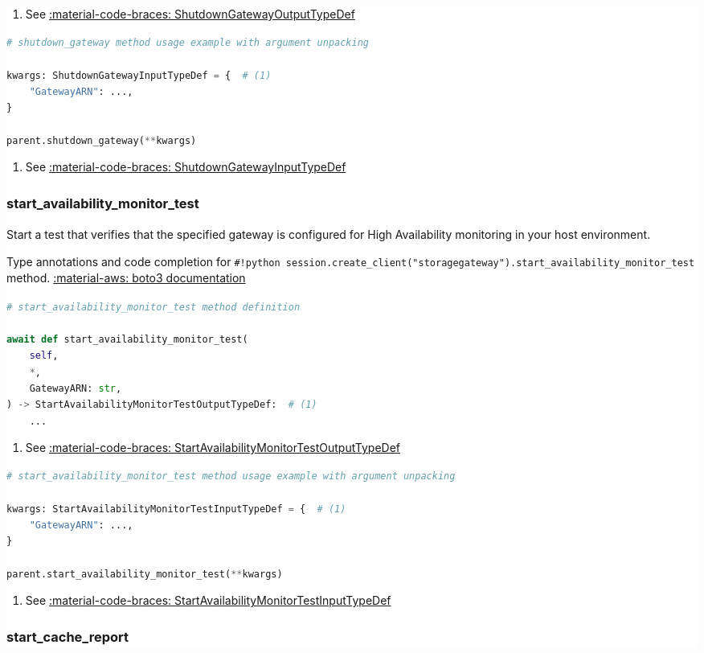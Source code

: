 1. See [:material-code-braces: ShutdownGatewayOutputTypeDef](./type_defs.md#shutdowngatewayoutputtypedef) 


```python
# shutdown_gateway method usage example with argument unpacking

kwargs: ShutdownGatewayInputTypeDef = {  # (1)
    "GatewayARN": ...,
}

parent.shutdown_gateway(**kwargs)
```

1. See [:material-code-braces: ShutdownGatewayInputTypeDef](./type_defs.md#shutdowngatewayinputtypedef) 

### start\_availability\_monitor\_test

Start a test that verifies that the specified gateway is configured for High
Availability monitoring in your host environment.

Type annotations and code completion for `#!python session.create_client("storagegateway").start_availability_monitor_test` method.
[:material-aws: boto3 documentation](https://boto3.amazonaws.com/v1/documentation/api/latest/reference/services/storagegateway/client/start_availability_monitor_test.html)

```python
# start_availability_monitor_test method definition

await def start_availability_monitor_test(
    self,
    *,
    GatewayARN: str,
) -> StartAvailabilityMonitorTestOutputTypeDef:  # (1)
    ...
```

1. See [:material-code-braces: StartAvailabilityMonitorTestOutputTypeDef](./type_defs.md#startavailabilitymonitortestoutputtypedef) 


```python
# start_availability_monitor_test method usage example with argument unpacking

kwargs: StartAvailabilityMonitorTestInputTypeDef = {  # (1)
    "GatewayARN": ...,
}

parent.start_availability_monitor_test(**kwargs)
```

1. See [:material-code-braces: StartAvailabilityMonitorTestInputTypeDef](./type_defs.md#startavailabilitymonitortestinputtypedef) 

### start\_cache\_report
